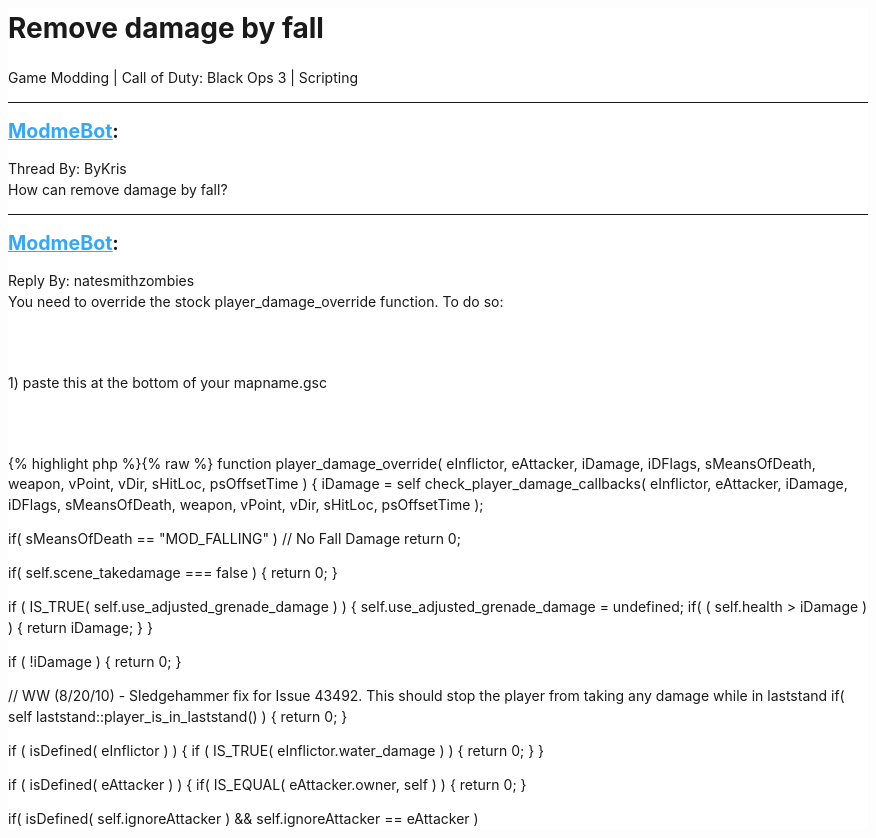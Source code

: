 # Remove damage by fall
Game Modding | Call of Duty: Black Ops 3 | Scripting

---
<strong style="font-size: 1.4em;"><span style="text-decoration: underline;text-decoration-color: #34a7f9;"><span style="color:#34a7f9;">ModmeBot</span></span>:</strong>

<p>Thread By: ByKris<br />How can remove damage by fall?</p>

---
<strong style="font-size: 1.4em;"><span style="text-decoration: underline;text-decoration-color: #34a7f9;"><span style="color:#34a7f9;">ModmeBot</span></span>:</strong>

<p>Reply By: natesmithzombies<br />You need to override the stock player_damage_override function. To do so: <br /><br /><br /><br />1) paste this at the bottom of your mapname.gsc <br /><br /><br /><br />{% highlight php %}{% raw %}
function player_damage_override( eInflictor, eAttacker, iDamage, iDFlags, sMeansOfDeath, weapon, vPoint, vDir, sHitLoc, psOffsetTime )
{
 iDamage = self check_player_damage_callbacks( eInflictor, eAttacker, iDamage, iDFlags, sMeansOfDeath, weapon, vPoint, vDir, sHitLoc, psOffsetTime );
 
 if( sMeansOfDeath == "MOD_FALLING" ) // No Fall Damage
 return 0; 
 
 if( self.scene_takedamage === false )
 {
 return 0;
 }
 
 if ( IS_TRUE( self.use_adjusted_grenade_damage ) )
    {
        self.use_adjusted_grenade_damage = undefined;
        if( ( self.health &gt; iDamage ) )
        {
         return iDamage;
        }
    }

 if ( !iDamage )
 {
 return 0;
 }
 
 // WW (8/20/10) - Sledgehammer fix for Issue 43492. This should stop the player from taking any damage while in laststand
 if( self laststand::player_is_in_laststand() )
 {
 return 0;
 }
 
 if ( isDefined( eInflictor ) )
 {
 if ( IS_TRUE( eInflictor.water_damage ) )
 {
 return 0;
 }
 }

 if ( isDefined( eAttacker ) )
 {
 if( IS_EQUAL( eAttacker.owner, self ) ) 
 {
 return 0;
 }
 
 if( isDefined( self.ignoreAttacker ) &amp;&amp; self.ignoreAttacker == eAttacker ) 